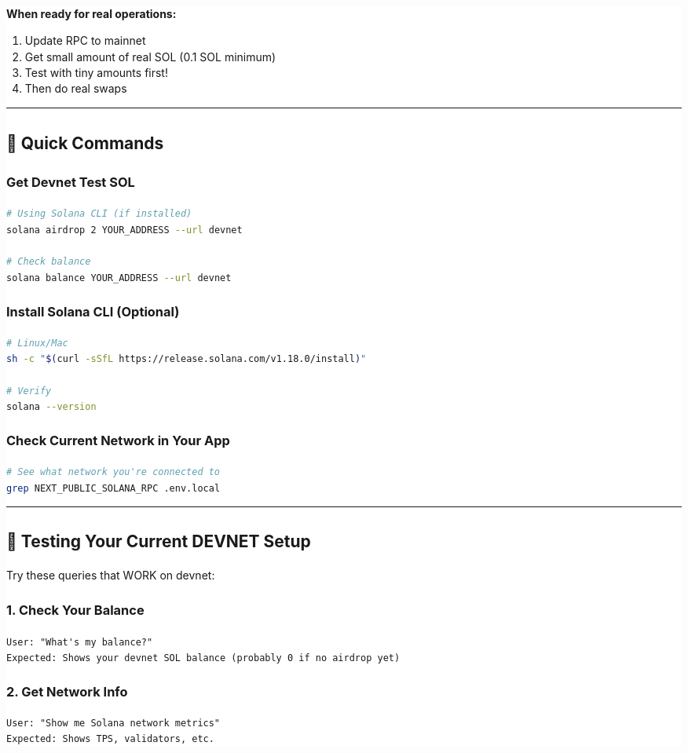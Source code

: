 **When ready for real operations:**
1. Update RPC to mainnet
2. Get small amount of real SOL (0.1 SOL minimum)
3. Test with tiny amounts first!
4. Then do real swaps

---

## 🔧 Quick Commands

### Get Devnet Test SOL

```bash
# Using Solana CLI (if installed)
solana airdrop 2 YOUR_ADDRESS --url devnet

# Check balance
solana balance YOUR_ADDRESS --url devnet
```

### Install Solana CLI (Optional)

```bash
# Linux/Mac
sh -c "$(curl -sSfL https://release.solana.com/v1.18.0/install)"

# Verify
solana --version
```

### Check Current Network in Your App

```bash
# See what network you're connected to
grep NEXT_PUBLIC_SOLANA_RPC .env.local
```

---

## 🧪 Testing Your Current DEVNET Setup

Try these queries that WORK on devnet:

### 1. Check Your Balance
```
User: "What's my balance?"
Expected: Shows your devnet SOL balance (probably 0 if no airdrop yet)
```

### 2. Get Network Info
```
User: "Show me Solana network metrics"
Expected: Shows TPS, validators, etc.
```
